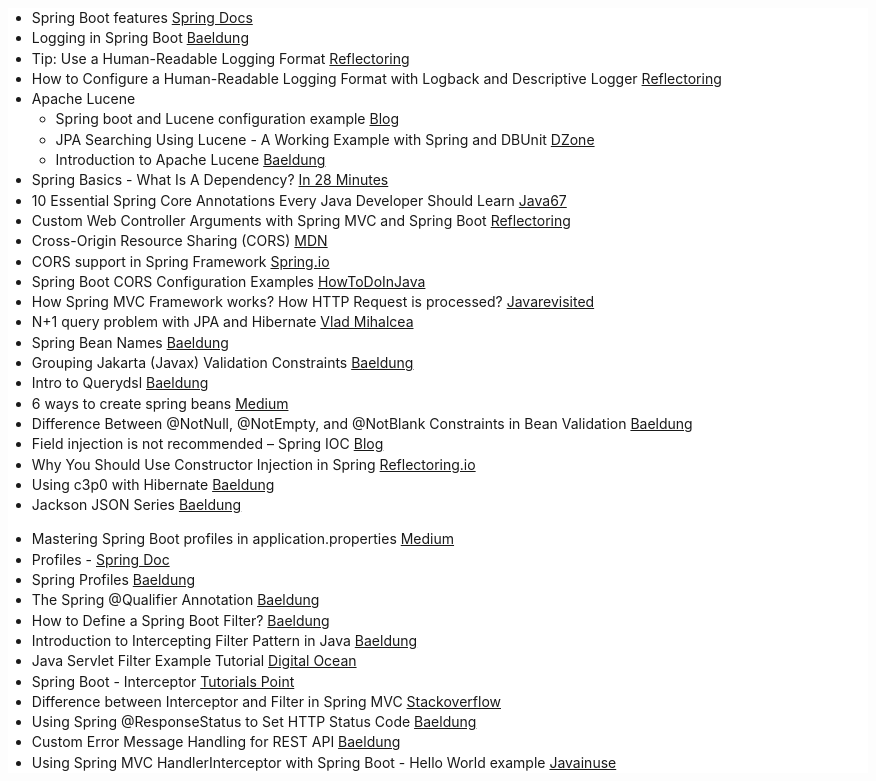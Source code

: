   * Spring Boot features [Spring Docs](https://docs.spring.io/spring-boot/docs/2.1.13.RELEASE/reference/html/boot-features-logging.html)
  * Logging in Spring Boot [Baeldung](https://www.baeldung.com/spring-boot-logging)
  * Tip: Use a Human-Readable Logging Format [Reflectoring](https://reflectoring.io/logging-format/)
  * How to Configure a Human-Readable Logging Format with Logback and Descriptive Logger [Reflectoring](https://reflectoring.io/logging-format-logback/)
* Apache Lucene
  * Spring boot and Lucene configuration example [Blog](https://nullbeans.com/spring-boot-and-lucene-configuration-example/)
  * JPA Searching Using Lucene - A Working Example with Spring and DBUnit [DZone](https://dzone.com/articles/jpa-searching-using-lucene)
  * Introduction to Apache Lucene [Baeldung](https://www.baeldung.com/lucene)
* Spring Basics - What Is A Dependency? [In 28 Minutes](http://www.springboottutorial.com/spring-framework-what-is-a-dependency)
* 10 Essential Spring Core Annotations Every Java Developer Should Learn [Java67](https://www.java67.com/2018/11/top-10-spring-framework-annotations-for-java-developers.html)
* Custom Web Controller Arguments with Spring MVC and Spring Boot [Reflectoring](https://reflectoring.io/spring-boot-argumentresolver/)
* Cross-Origin Resource Sharing (CORS) [MDN](https://developer.mozilla.org/en-US/docs/Web/HTTP/CORS)
* CORS support in Spring Framework [Spring.io](https://spring.io/blog/2015/06/08/cors-support-in-spring-framework)
* Spring Boot CORS Configuration Examples [HowToDoInJava](https://howtodoinjava.com/spring-boot2/spring-cors-configuration/)
* How Spring MVC Framework works? How HTTP Request is processed? [Javarevisited](https://javarevisited.blogspot.com/2017/06/how-spring-mvc-framework-works-web-flow.html#axzz6hMyjt0TW)
* N+1 query problem with JPA and Hibernate [Vlad Mihalcea](https://vladmihalcea.com/n-plus-1-query-problem/)
* Spring Bean Names [Baeldung](https://www.baeldung.com/spring-bean-names)
* Grouping Jakarta (Javax) Validation Constraints [Baeldung](https://www.baeldung.com/javax-validation-groups)
* Intro to Querydsl [Baeldung](https://www.baeldung.com/intro-to-querydsl)
* 6 ways to create spring beans [Medium](https://medium.com/javarevisited/6-ways-to-create-spring-beans-8d1f6ada99bb)
* Difference Between @NotNull, @NotEmpty, and @NotBlank Constraints in Bean Validation [Baeldung](https://www.baeldung.com/java-bean-validation-not-null-empty-blank)
* Field injection is not recommended – Spring IOC [Blog](https://blog.marcnuri.com/field-injection-is-not-recommended)
* Why You Should Use Constructor Injection in Spring [Reflectoring.io](https://reflectoring.io/constructor-injection/)
* Using c3p0 with Hibernate [Baeldung](https://www.baeldung.com/hibernate-c3p0)
* Jackson JSON Series [Baeldung](https://www.baeldung.com/jackson)
- Mastering Spring Boot profiles in application.properties [Medium](https://medium.com/@patryk.sosinski/mastering-spring-boot-profiles-in-application-properties-c4e9ea46e994)
- Profiles - [Spring Doc](https://docs.spring.io/spring-boot/docs/1.2.0.M1/reference/html/boot-features-profiles.html)
- Spring Profiles [Baeldung](https://www.baeldung.com/spring-profiles)
- The Spring @Qualifier Annotation [Baeldung](https://www.baeldung.com/spring-qualifier-annotation)
- How to Define a Spring Boot Filter? [Baeldung](https://www.baeldung.com/spring-boot-add-filter)
- Introduction to Intercepting Filter Pattern in Java [Baeldung](https://www.baeldung.com/intercepting-filter-pattern-in-java)
- Java Servlet Filter Example Tutorial [Digital Ocean](https://www.digitalocean.com/community/tutorials/java-servlet-filter-example-tutorial)
- Spring Boot - Interceptor [Tutorials Point](https://www.tutorialspoint.com/spring_boot/spring_boot_interceptor.htm)
- Difference between Interceptor and Filter in Spring MVC [Stackoverflow](https://stackoverflow.com/questions/35856454/difference-between-interceptor-and-filter-in-spring-mvc)
- Using Spring @ResponseStatus to Set HTTP Status Code [Baeldung](https://www.baeldung.com/spring-response-status)
- Custom Error Message Handling for REST API [Baeldung](https://www.baeldung.com/global-error-handler-in-a-spring-rest-api)
- Using Spring MVC HandlerInterceptor with Spring Boot - Hello World example [Javainuse](https://www.javainuse.com/spring/bootInterceptor)